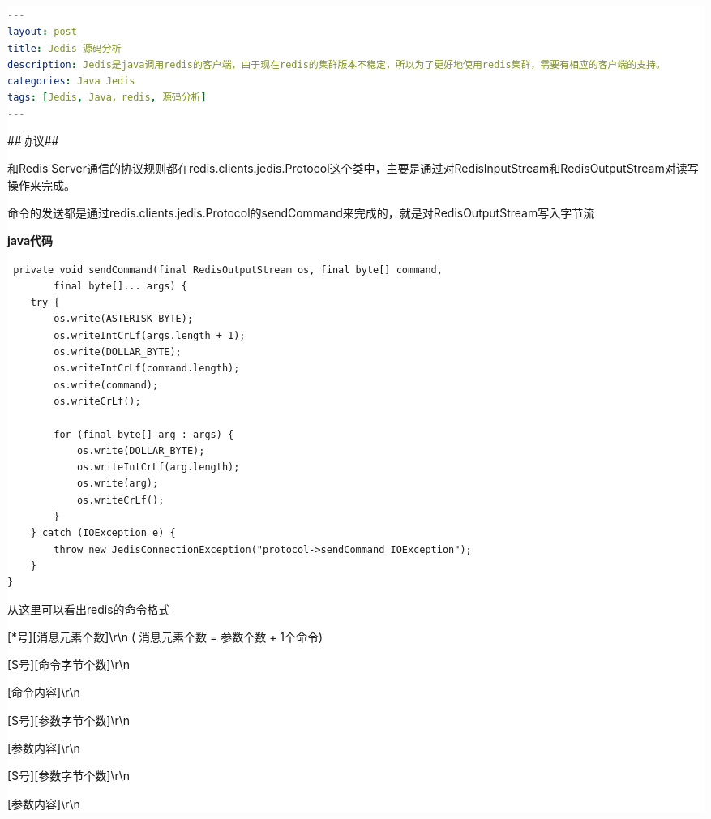 ```yaml
---
layout: post
title: Jedis 源码分析
description: Jedis是java调用redis的客户端，由于现在redis的集群版本不稳定，所以为了更好地使用redis集群，需要有相应的客户端的支持。
categories: Java Jedis
tags: [Jedis, Java，redis, 源码分析]
---
```


##协议##

和Redis Server通信的协议规则都在redis.clients.jedis.Protocol这个类中，主要是通过对RedisInputStream和RedisOutputStream对读写操作来完成。

命令的发送都是通过redis.clients.jedis.Protocol的sendCommand来完成的，就是对RedisOutputStream写入字节流 

**java代码**

	 private void sendCommand(final RedisOutputStream os, final byte[] command,
            final byte[]... args) {
        try {
            os.write(ASTERISK_BYTE);
            os.writeIntCrLf(args.length + 1);
            os.write(DOLLAR_BYTE);
            os.writeIntCrLf(command.length);
            os.write(command);
            os.writeCrLf();

            for (final byte[] arg : args) {
                os.write(DOLLAR_BYTE);
                os.writeIntCrLf(arg.length);
                os.write(arg);
                os.writeCrLf();
            }
        } catch (IOException e) {
            throw new JedisConnectionException("protocol->sendCommand IOException");
        }
    }


从这里可以看出redis的命令格式

[*号][消息元素个数]\r\n              ( 消息元素个数 = 参数个数 + 1个命令)

[$号][命令字节个数]\r\n

[命令内容]\r\n

[$号][参数字节个数]\r\n

[参数内容]\r\n

[$号][参数字节个数]\r\n

[参数内容]\r\n 


